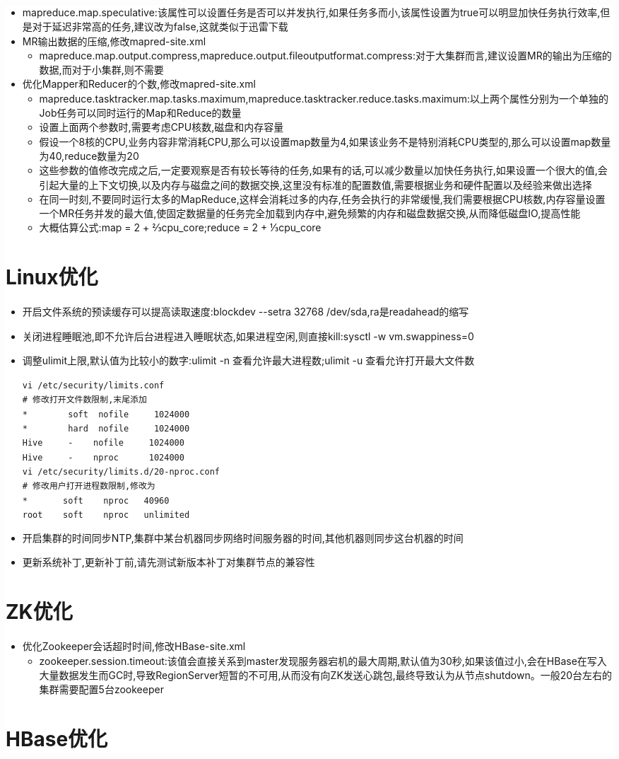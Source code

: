   * mapreduce.map.speculative:该属性可以设置任务是否可以并发执行,如果任务多而小,该属性设置为true可以明显加快任务执行效率,但是对于延迟非常高的任务,建议改为false,这就类似于迅雷下载
* MR输出数据的压缩,修改mapred-site.xml
  * mapreduce.map.output.compress,mapreduce.output.fileoutputformat.compress:对于大集群而言,建议设置MR的输出为压缩的数据,而对于小集群,则不需要
* 优化Mapper和Reducer的个数,修改mapred-site.xml
  * mapreduce.tasktracker.map.tasks.maximum,mapreduce.tasktracker.reduce.tasks.maximum:以上两个属性分别为一个单独的Job任务可以同时运行的Map和Reduce的数量
  * 设置上面两个参数时,需要考虑CPU核数,磁盘和内存容量
  * 假设一个8核的CPU,业务内容非常消耗CPU,那么可以设置map数量为4,如果该业务不是特别消耗CPU类型的,那么可以设置map数量为40,reduce数量为20
  * 这些参数的值修改完成之后,一定要观察是否有较长等待的任务,如果有的话,可以减少数量以加快任务执行,如果设置一个很大的值,会引起大量的上下文切换,以及内存与磁盘之间的数据交换,这里没有标准的配置数值,需要根据业务和硬件配置以及经验来做出选择
  * 在同一时刻,不要同时运行太多的MapReduce,这样会消耗过多的内存,任务会执行的非常缓慢,我们需要根据CPU核数,内存容量设置一个MR任务并发的最大值,使固定数据量的任务完全加载到内存中,避免频繁的内存和磁盘数据交换,从而降低磁盘IO,提高性能
  * 大概估算公式:map = 2 + ⅔cpu_core;reduce = 2 + ⅓cpu_core



# Linux优化

* 开启文件系统的预读缓存可以提高读取速度:blockdev --setra 32768 /dev/sda,ra是readahead的缩写

* 关闭进程睡眠池,即不允许后台进程进入睡眠状态,如果进程空闲,则直接kill:sysctl -w vm.swappiness=0

* 调整ulimit上限,默认值为比较小的数字:ulimit -n 查看允许最大进程数;ulimit -u 查看允许打开最大文件数

  ```shell
  vi /etc/security/limits.conf
  # 修改打开文件数限制,末尾添加
  *        soft  nofile     1024000
  *        hard  nofile     1024000
  Hive     -    nofile     1024000
  Hive     -    nproc      1024000
  vi /etc/security/limits.d/20-nproc.conf
  # 修改用户打开进程数限制,修改为
  *       soft    nproc   40960
  root    soft    nproc   unlimited
  ```

* 开启集群的时间同步NTP,集群中某台机器同步网络时间服务器的时间,其他机器则同步这台机器的时间

* 更新系统补丁,更新补丁前,请先测试新版本补丁对集群节点的兼容性



# ZK优化

* 优化Zookeeper会话超时时间,修改HBase-site.xml
  * zookeeper.session.timeout:该值会直接关系到master发现服务器宕机的最大周期,默认值为30秒,如果该值过小,会在HBase在写入大量数据发生而GC时,导致RegionServer短暂的不可用,从而没有向ZK发送心跳包,最终导致认为从节点shutdown。一般20台左右的集群需要配置5台zookeeper

 

# HBase优化
